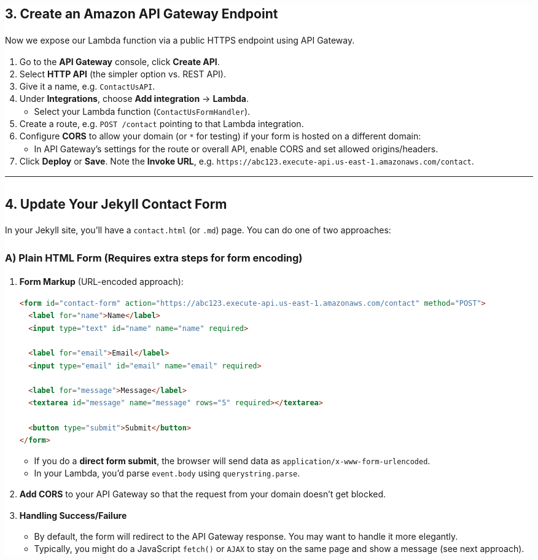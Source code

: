 
## 3. Create an Amazon API Gateway Endpoint

Now we expose our Lambda function via a public HTTPS endpoint using API Gateway.

1. Go to the **API Gateway** console, click **Create API**.  
2. Select **HTTP API** (the simpler option vs. REST API).  
3. Give it a name, e.g. `ContactUsAPI`.  
4. Under **Integrations**, choose **Add integration** → **Lambda**.  
   - Select your Lambda function (`ContactUsFormHandler`).  
5. Create a route, e.g. `POST /contact` pointing to that Lambda integration.  
6. Configure **CORS** to allow your domain (or `*` for testing) if your form is hosted on a different domain:
   - In API Gateway’s settings for the route or overall API, enable CORS and set allowed origins/headers.  
7. Click **Deploy** or **Save**. Note the **Invoke URL**, e.g. `https://abc123.execute-api.us-east-1.amazonaws.com/contact`.

---

## 4. Update Your Jekyll Contact Form

In your Jekyll site, you’ll have a `contact.html` (or `.md`) page. You can do one of two approaches:

### A) Plain HTML Form (Requires extra steps for form encoding)
1. **Form Markup** (URL-encoded approach):
   ```html
   <form id="contact-form" action="https://abc123.execute-api.us-east-1.amazonaws.com/contact" method="POST">
     <label for="name">Name</label>
     <input type="text" id="name" name="name" required>

     <label for="email">Email</label>
     <input type="email" id="email" name="email" required>

     <label for="message">Message</label>
     <textarea id="message" name="message" rows="5" required></textarea>

     <button type="submit">Submit</button>
   </form>
   ```
   - If you do a **direct form submit**, the browser will send data as `application/x-www-form-urlencoded`.  
   - In your Lambda, you’d parse `event.body` using `querystring.parse`.

2. **Add CORS** to your API Gateway so that the request from your domain doesn’t get blocked.  
3. **Handling Success/Failure**  
   - By default, the form will redirect to the API Gateway response. You may want to handle it more elegantly.  
   - Typically, you might do a JavaScript `fetch()` or `AJAX` to stay on the same page and show a message (see next approach).
